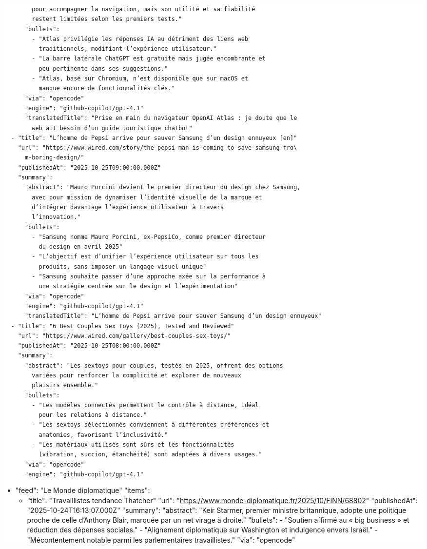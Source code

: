             pour accompagner la navigation, mais son utilité et sa fiabilité
            restent limitées selon les premiers tests."
          "bullets":
            - "Atlas privilégie les réponses IA au détriment des liens web
              traditionnels, modifiant l’expérience utilisateur."
            - "La barre latérale ChatGPT est gratuite mais jugée encombrante et
              peu pertinente dans ses suggestions."
            - "Atlas, basé sur Chromium, n’est disponible que sur macOS et
              manque encore de fonctionnalités clés."
          "via": "opencode"
          "engine": "github-copilot/gpt-4.1"
          "translatedTitle": "Prise en main du navigateur OpenAI Atlas : je doute que le
            web ait besoin d’un guide touristique chatbot"
      - "title": "L’homme de Pepsi arrive pour sauver Samsung d’un design ennuyeux [en]"
        "url": "https://www.wired.com/story/the-pepsi-man-is-coming-to-save-samsung-fro\
          m-boring-design/"
        "publishedAt": "2025-10-25T09:00:00.000Z"
        "summary":
          "abstract": "Mauro Porcini devient le premier directeur du design chez Samsung,
            avec pour mission de dynamiser l’identité visuelle de la marque et
            d’intégrer davantage l’expérience utilisateur à travers
            l’innovation."
          "bullets":
            - "Samsung nomme Mauro Porcini, ex-PepsiCo, comme premier directeur
              du design en avril 2025"
            - "L’objectif est d’unifier l’expérience utilisateur sur tous les
              produits, sans imposer un langage visuel unique"
            - "Samsung souhaite passer d’une approche axée sur la performance à
              une stratégie centrée sur le design et l’expérimentation"
          "via": "opencode"
          "engine": "github-copilot/gpt-4.1"
          "translatedTitle": "L’homme de Pepsi arrive pour sauver Samsung d’un design ennuyeux"
      - "title": "6 Best Couples Sex Toys (2025), Tested and Reviewed"
        "url": "https://www.wired.com/gallery/best-couples-sex-toys/"
        "publishedAt": "2025-10-25T08:00:00.000Z"
        "summary":
          "abstract": "Les sextoys pour couples, testés en 2025, offrent des options
            variées pour renforcer la complicité et explorer de nouveaux
            plaisirs ensemble."
          "bullets":
            - "Les modèles connectés permettent le contrôle à distance, idéal
              pour les relations à distance."
            - "Les sextoys sélectionnés conviennent à différentes préférences et
              anatomies, favorisant l’inclusivité."
            - "Les matériaux utilisés sont sûrs et les fonctionnalités
              (vibration, succion, étanchéité) sont adaptées à divers usages."
          "via": "opencode"
          "engine": "github-copilot/gpt-4.1"
  - "feed": "Le Monde diplomatique"
    "items":
      - "title": "Travaillistes tendance Thatcher"
        "url": "https://www.monde-diplomatique.fr/2025/10/FINN/68802"
        "publishedAt": "2025-10-24T16:13:07.000Z"
        "summary":
          "abstract": "Keir Starmer, premier ministre britannique, adopte une politique
            proche de celle d’Anthony Blair, marquée par un net virage à
            droite."
          "bullets":
            - "Soutien affirmé au « big business » et réduction des dépenses
              sociales."
            - "Alignement diplomatique sur Washington et indulgence envers
              Israël."
            - "Mécontentement notable parmi les parlementaires travaillistes."
          "via": "opencode"